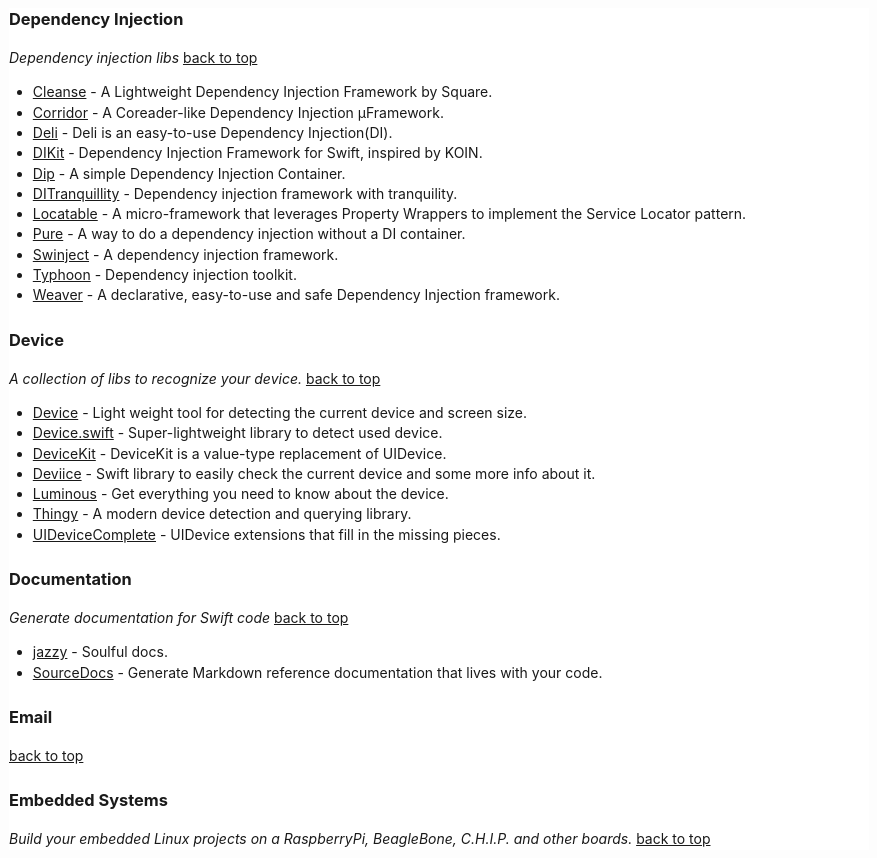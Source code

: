 ### Dependency Injection
*Dependency injection libs* [back to top](#readme) 

* [Cleanse](https://github.com/square/Cleanse) - A Lightweight Dependency Injection Framework by Square.
* [Corridor](https://github.com/symentis/Corridor) - A Coreader-like Dependency Injection μFramework.
* [Deli](https://github.com/kawoou/Deli) - Deli is an easy-to-use Dependency Injection(DI).
* [DIKit](https://github.com/Liftric/DIKit) - Dependency Injection Framework for Swift, inspired by KOIN.
* [Dip](https://github.com/AliSoftware/Dip) - A simple Dependency Injection Container.
* [DITranquillity](https://github.com/ivlevAstef/DITranquillity/) - Dependency injection framework with tranquility.
* [Locatable](https://github.com/vincent-pradeilles/locatable) - A micro-framework that leverages Property Wrappers to implement the Service Locator pattern.
* [Pure](https://github.com/devxoul/Pure) - A way to do a dependency injection without a DI container.
* [Swinject](https://github.com/Swinject/Swinject) - A dependency injection framework.
* [Typhoon](https://github.com/appsquickly/Typhoon) - Dependency injection toolkit.
* [Weaver](https://github.com/scribd/Weaver) - A declarative, easy-to-use and safe Dependency Injection framework.

### Device
*A collection of libs to recognize your device.* [back to top](#readme) 

* [Device](https://github.com/Ekhoo/Device) - Light weight tool for detecting the current device and screen size.
* [Device.swift](https://github.com/schickling/Device.swift) - Super-lightweight library to detect used device.
* [DeviceKit](https://github.com/devicekit/DeviceKit) - DeviceKit is a value-type replacement of UIDevice.
* [Deviice](https://github.com/andrealufino/Deviice) - Swift library to easily check the current device and some more info about it.
* [Luminous](https://github.com/andrealufino/Luminous) - Get everything you need to know about the device.
* [Thingy](https://github.com/bojan/Thingy) - A modern device detection and querying library.
* [UIDeviceComplete](https://github.com/Nirma/UIDeviceComplete) - UIDevice extensions that fill in the missing pieces.

### Documentation
*Generate documentation for Swift code* [back to top](#readme) 

* [jazzy](https://github.com/realm/jazzy/) - Soulful docs.
* [SourceDocs](https://github.com/SourceDocs/SourceDocs) - Generate Markdown reference documentation that lives with your code.

### Email
[back to top](#readme) 


### Embedded Systems
*Build your embedded Linux projects on a RaspberryPi, BeagleBone, C.H.I.P. and other boards.* [back to top](#readme) 
